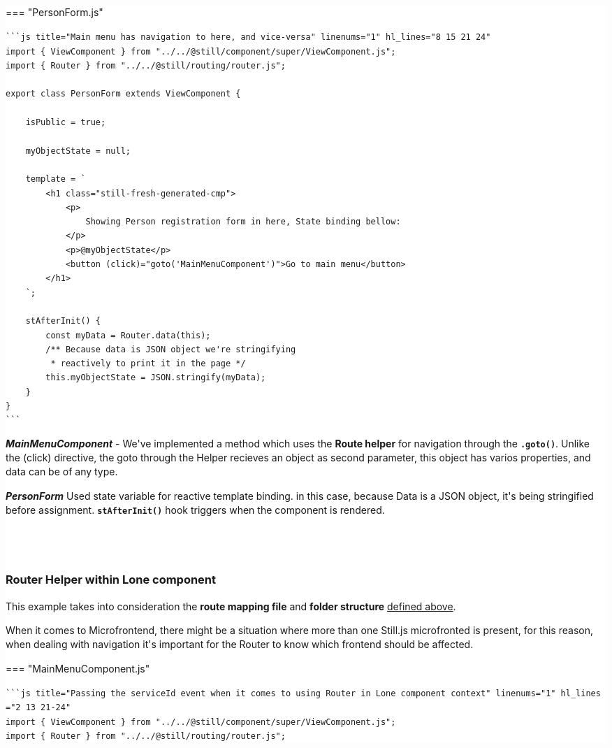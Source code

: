 
=== "PersonForm.js"

    ```js title="Main menu has navigation to here, and vice-versa" linenums="1" hl_lines="8 15 21 24"
    import { ViewComponent } from "../../@still/component/super/ViewComponent.js";
    import { Router } from "../../@still/routing/router.js";

    export class PersonForm extends ViewComponent {

        isPublic = true;

        myObjectState = null;

        template = `
            <h1 class="still-fresh-generated-cmp">
                <p>
                    Showing Person registration form in here, State binding bellow:
                </p>
                <p>@myObjectState</p>
                <button (click)="goto('MainMenuComponent')">Go to main menu</button>
            </h1>
        `;

        stAfterInit() {
            const myData = Router.data(this);
            /** Because data is JSON object we're stringifying 
             * reactively to print it in the page */
            this.myObjectState = JSON.stringify(myData);
        }
    }
    ```

***MainMenuComponent*** - We've implemented a method which uses the <b>Route helper</b> for navigation through the <b>`.goto()`</b>. Unlike the (click) directive, the goto through the Helper recieves an object as second parameter, this object has varios properties, and data can be of any type.


***PersonForm*** Used state variable for reactive template binding. in this case, because Data is a JSON object, it's being stringified before assignment. <b>`stAfterInit()`</b> hook triggers  when the component is rendered.


<br><br>

### Router Helper within Lone component
This example takes into consideration the <b>route mapping file</b> and <b>folder structure</b> <a href="#route-map-file">defined above</a>.

When it comes to Microfrontend, there might be a situation where more than one Still.js microfronted is present, for this reason, when dealing with navigation it's important for the Router to know which frontend should be affected.

=== "MainMenuComponent.js"

    ```js title="Passing the serviceId event when it comes to using Router in Lone component context" linenums="1" hl_lines="2 13 21-24"
    import { ViewComponent } from "../../@still/component/super/ViewComponent.js";
    import { Router } from "../../@still/routing/router.js";
